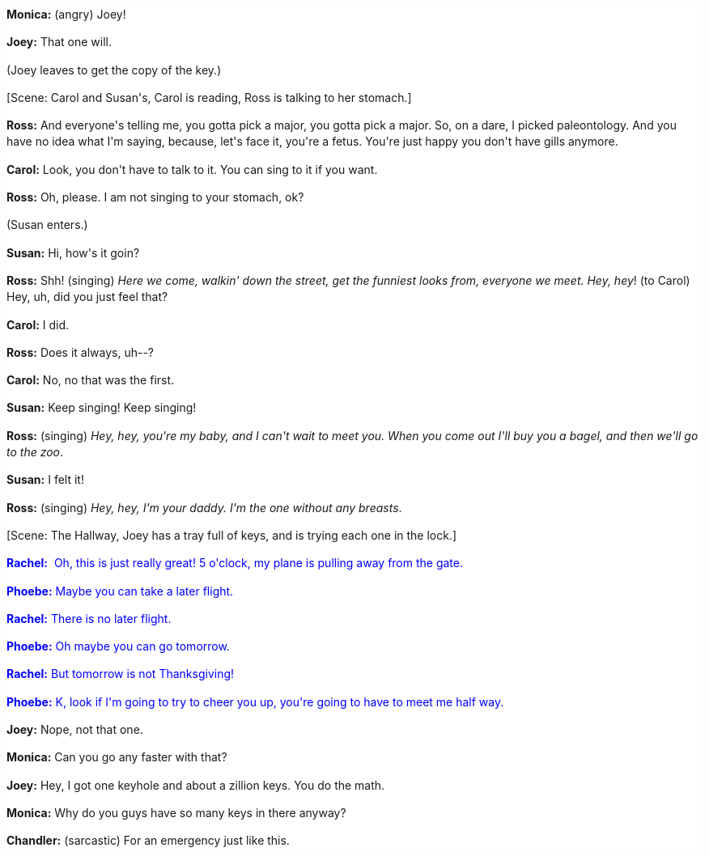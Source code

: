 **Monica:** (angry) Joey!

**Joey:** That one will.

(Joey leaves to get the copy of the key.)

[Scene: Carol and Susan's, Carol is reading, Ross is talking to her stomach.]

**Ross:** And everyone's telling me, you gotta pick a major, you gotta pick a major. So, on a dare, I picked paleontology. And you have no idea what I'm saying, because, let's face it, you're a fetus. You're just happy you don't have gills anymore.

**Carol:** Look, you don't have to talk to it. You can sing to it if you want.

**Ross:** Oh, please. I am not singing to your stomach, ok?

(Susan enters.)

**Susan:** Hi, how's it goin?

**Ross:** Shh! (singing) _Here we come, walkin' down the street, get the funniest looks from, everyone we meet. Hey, hey_! (to Carol) Hey, uh, did you just feel that?

**Carol:** I did.

**Ross:** Does it always, uh--?

**Carol:** No, no that was the first.

**Susan:** Keep singing! Keep singing!

**Ross:** (singing) _Hey, hey, you're my baby, and I can't wait to meet you. When you come out I'll buy you a bagel, and then we'll go to the zoo_.

**Susan:** I felt it!

**Ross:** (singing) _Hey, hey, I'm your daddy. I'm the one without any breasts_.

[Scene: The Hallway, Joey has a tray full of keys, and is trying each one in the lock.]

<span style="color: blue">**Rachel:**  Oh, this is just really great! 5 o'clock, my plane is pulling away from the gate.</span>

<span style="color: blue">**Phoebe:** Maybe you can take a later flight.</span>

<span style="color: blue">**Rachel:** There is no later flight.</span>

<span style="color: blue">**Phoebe:** Oh maybe you can go tomorrow.</span>

<span style="color: blue">**Rachel:** But tomorrow is not Thanksgiving!</span>

<span style="color: blue">**Phoebe:** K, look if I'm going to try to cheer you up, you're going to have to meet me half way.</span>

**Joey:** Nope, not that one.

**Monica:** Can you go any faster with that?

**Joey:** Hey, I got one keyhole and about a zillion keys. You do the math.

**Monica:** Why do you guys have so many keys in there anyway?

**Chandler:** (sarcastic) For an emergency just like this.

